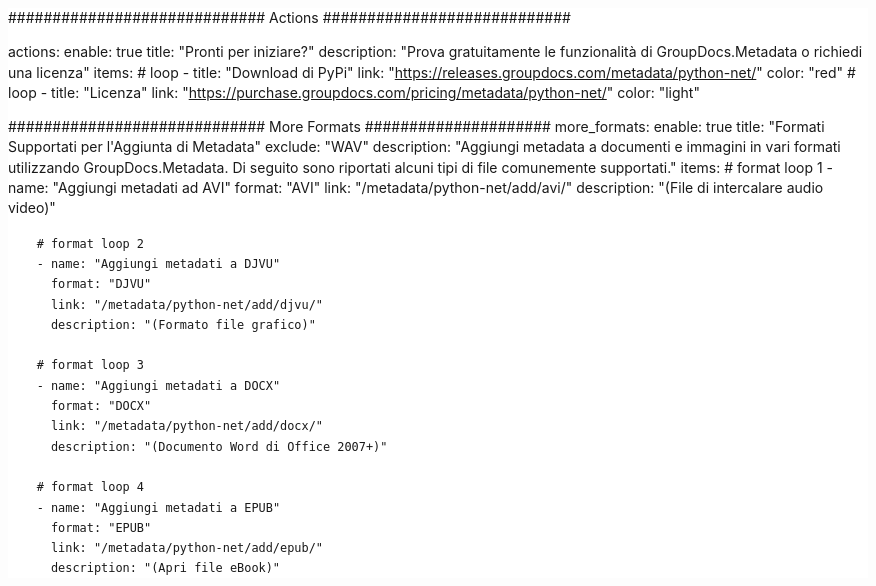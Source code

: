 
############################# Actions ############################

actions:
  enable: true
  title: "Pronti per iniziare?"
  description: "Prova gratuitamente le funzionalità di GroupDocs.Metadata o richiedi una licenza"
  items:
    #  loop
    - title: "Download di PyPi"
      link: "https://releases.groupdocs.com/metadata/python-net/"
      color: "red"
        #  loop
    - title: "Licenza"
      link: "https://purchase.groupdocs.com/pricing/metadata/python-net/"
      color: "light"


############################# More Formats #####################
more_formats:
    enable: true
    title: "Formati Supportati per l'Aggiunta di Metadata"
    exclude: "WAV"
    description: "Aggiungi metadata a documenti e immagini in vari formati utilizzando GroupDocs.Metadata. Di seguito sono riportati alcuni tipi di file comunemente supportati."
    items: 
        # format loop 1
        - name: "Aggiungi metadati ad AVI"
          format: "AVI"
          link: "/metadata/python-net/add/avi/"
          description: "(File di intercalare audio video)"
          
        # format loop 2
        - name: "Aggiungi metadati a DJVU"
          format: "DJVU"
          link: "/metadata/python-net/add/djvu/"
          description: "(Formato file grafico)"
          
        # format loop 3
        - name: "Aggiungi metadati a DOCX"
          format: "DOCX"
          link: "/metadata/python-net/add/docx/"
          description: "(Documento Word di Office 2007+)"
          
        # format loop 4
        - name: "Aggiungi metadati a EPUB"
          format: "EPUB"
          link: "/metadata/python-net/add/epub/"
          description: "(Apri file eBook)"
          